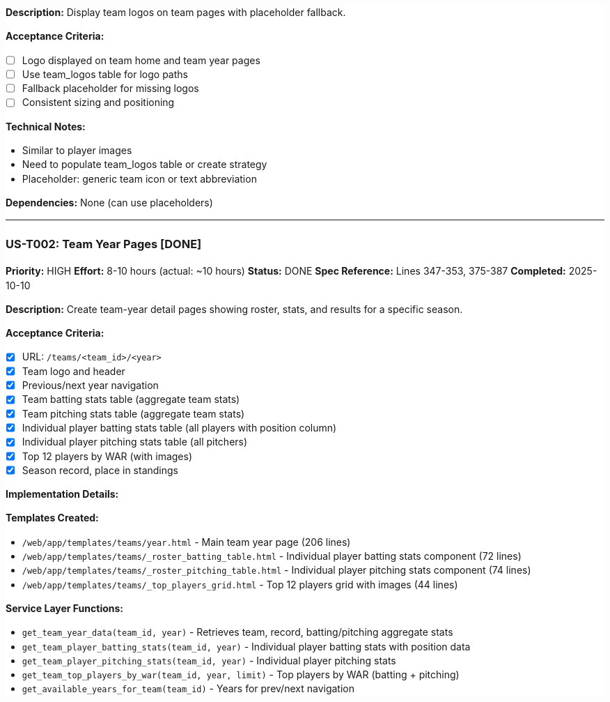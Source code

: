 **Description:**
Display team logos on team pages with placeholder fallback.

**Acceptance Criteria:**
- [ ] Logo displayed on team home and team year pages
- [ ] Use team_logos table for logo paths
- [ ] Fallback placeholder for missing logos
- [ ] Consistent sizing and positioning

**Technical Notes:**
- Similar to player images
- Need to populate team_logos table or create strategy
- Placeholder: generic team icon or text abbreviation

**Dependencies:** None (can use placeholders)

---

### US-T002: Team Year Pages [DONE]
**Priority:** HIGH
**Effort:** 8-10 hours (actual: ~10 hours)
**Status:** DONE
**Spec Reference:** Lines 347-353, 375-387
**Completed:** 2025-10-10

**Description:**
Create team-year detail pages showing roster, stats, and results for a specific season.

**Acceptance Criteria:**
- [x] URL: `/teams/<team_id>/<year>`
- [x] Team logo and header
- [x] Previous/next year navigation
- [x] Team batting stats table (aggregate team stats)
- [x] Team pitching stats table (aggregate team stats)
- [x] Individual player batting stats table (all players with position column)
- [x] Individual player pitching stats table (all pitchers)
- [x] Top 12 players by WAR (with images)
- [x] Season record, place in standings

**Implementation Details:**

**Templates Created:**
- `/web/app/templates/teams/year.html` - Main team year page (206 lines)
- `/web/app/templates/teams/_roster_batting_table.html` - Individual player batting stats component (72 lines)
- `/web/app/templates/teams/_roster_pitching_table.html` - Individual player pitching stats component (74 lines)
- `/web/app/templates/teams/_top_players_grid.html` - Top 12 players grid with images (44 lines)

**Service Layer Functions:**
- `get_team_year_data(team_id, year)` - Retrieves team, record, batting/pitching aggregate stats
- `get_team_player_batting_stats(team_id, year)` - Individual player batting stats with position data
- `get_team_player_pitching_stats(team_id, year)` - Individual player pitching stats
- `get_team_top_players_by_war(team_id, year, limit)` - Top players by WAR (batting + pitching)
- `get_available_years_for_team(team_id)` - Years for prev/next navigation

